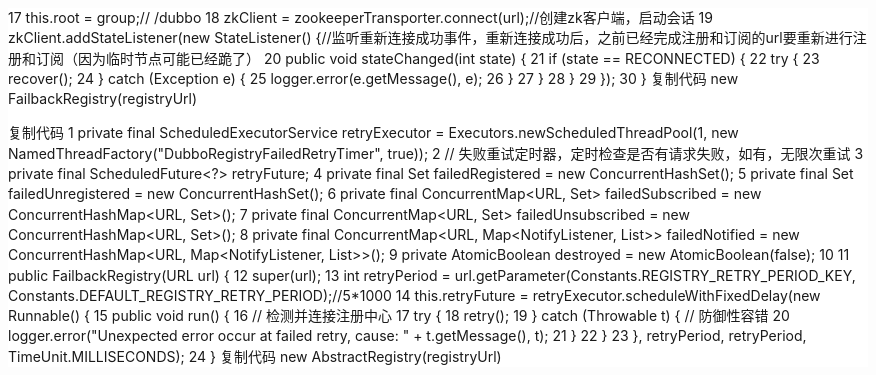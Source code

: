 17         this.root = group;// /dubbo
18         zkClient = zookeeperTransporter.connect(url);//创建zk客户端，启动会话
19         zkClient.addStateListener(new StateListener() {//监听重新连接成功事件，重新连接成功后，之前已经完成注册和订阅的url要重新进行注册和订阅（因为临时节点可能已经跪了）
20             public void stateChanged(int state) {
21                 if (state == RECONNECTED) {
22                     try {
23                         recover();
24                     } catch (Exception e) {
25                         logger.error(e.getMessage(), e);
26                     }
27                 }
28             }
29         });
30     }
复制代码
new FailbackRegistry(registryUrl)

复制代码
 1     private final ScheduledExecutorService retryExecutor = Executors.newScheduledThreadPool(1, new NamedThreadFactory("DubboRegistryFailedRetryTimer", true));
 2     // 失败重试定时器，定时检查是否有请求失败，如有，无限次重试
 3     private final ScheduledFuture<?> retryFuture;
 4     private final Set<URL> failedRegistered = new ConcurrentHashSet<URL>();
 5     private final Set<URL> failedUnregistered = new ConcurrentHashSet<URL>();
 6     private final ConcurrentMap<URL, Set<NotifyListener>> failedSubscribed = new ConcurrentHashMap<URL, Set<NotifyListener>>();
 7     private final ConcurrentMap<URL, Set<NotifyListener>> failedUnsubscribed = new ConcurrentHashMap<URL, Set<NotifyListener>>();
 8     private final ConcurrentMap<URL, Map<NotifyListener, List<URL>>> failedNotified = new ConcurrentHashMap<URL, Map<NotifyListener, List<URL>>>();
 9     private AtomicBoolean destroyed = new AtomicBoolean(false);
10 
11     public FailbackRegistry(URL url) {
12         super(url);
13         int retryPeriod = url.getParameter(Constants.REGISTRY_RETRY_PERIOD_KEY, Constants.DEFAULT_REGISTRY_RETRY_PERIOD);//5*1000
14         this.retryFuture = retryExecutor.scheduleWithFixedDelay(new Runnable() {
15             public void run() {
16                 // 检测并连接注册中心
17                 try {
18                     retry();
19                 } catch (Throwable t) { // 防御性容错
20                     logger.error("Unexpected error occur at failed retry, cause: " + t.getMessage(), t);
21                 }
22             }
23         }, retryPeriod, retryPeriod, TimeUnit.MILLISECONDS);
24     }
复制代码
new AbstractRegistry(registryUrl)
